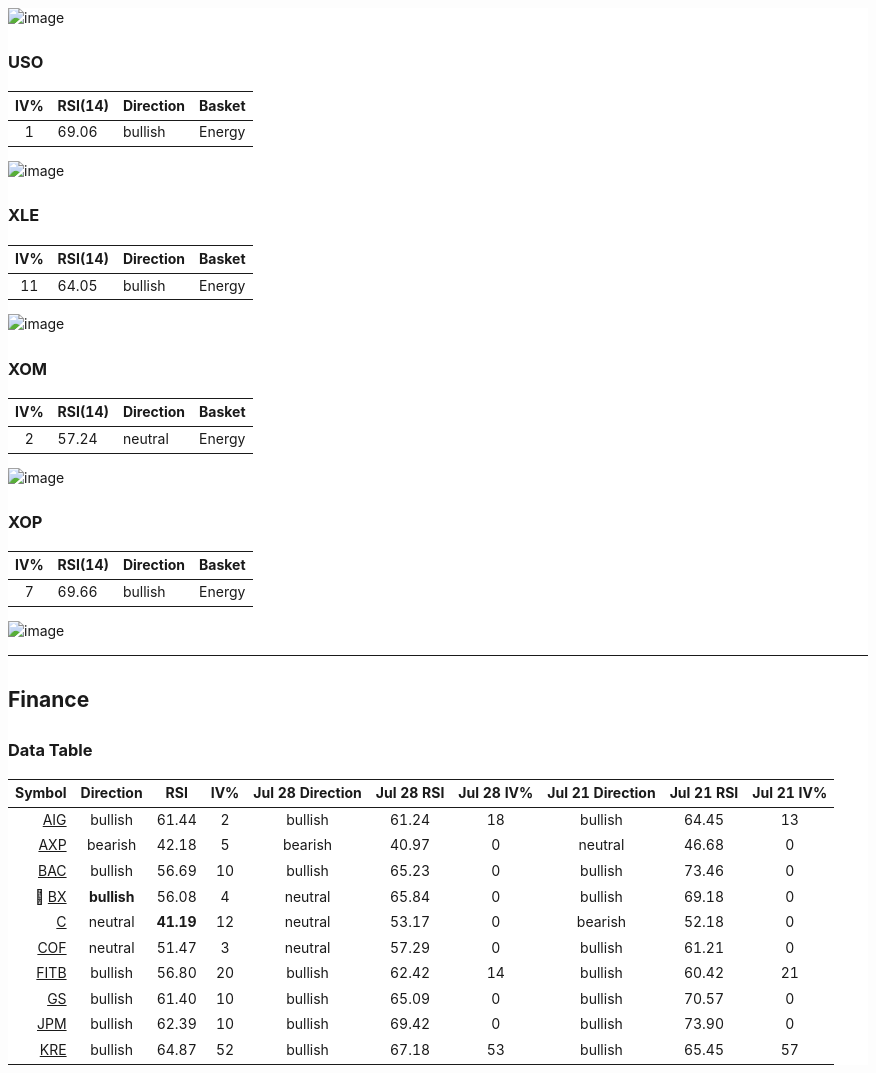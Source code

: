 ![image](https://finviz.com/publish/080523/SLBd124668384i.png)

### USO

| IV% | RSI(14) | Direction | Basket |
|:---:|---------|-----------|--------|
| 1 | 69.06 | bullish | Energy |

![image](https://finviz.com/publish/080523/USOd124565288i.png)

### XLE

| IV% | RSI(14) | Direction | Basket |
|:---:|---------|-----------|--------|
| 11 | 64.05 | bullish | Energy |

![image](https://finviz.com/publish/080523/XLEd124697105i.png)

### XOM

| IV% | RSI(14) | Direction | Basket |
|:---:|---------|-----------|--------|
| 2 | 57.24 | neutral | Energy |

![image](https://finviz.com/publish/080523/XOMd124680616i.png)

### XOP

| IV% | RSI(14) | Direction | Basket |
|:---:|---------|-----------|--------|
| 7 | 69.66 | bullish | Energy |

![image](https://finviz.com/publish/080523/XOPd124678233i.png)


---

## Finance

### Data Table

| Symbol | Direction |  RSI  | IV% |Jul 28 Direction | Jul 28 RSI | Jul 28 IV% |Jul 21 Direction | Jul 21 RSI | Jul 21 IV% |
|---:|:--:|:--:|:--:|:--:|:--:|:--:|:--:|:--:|:--:|
|  [AIG](#aig) |bullish |61.44 |2 |bullish |61.24 |18 |bullish |64.45 |13 |
|  [AXP](#axp) |bearish |42.18 |5 |bearish |40.97 |0 |neutral |46.68 |0 |
|  [BAC](#bac) |bullish |56.69 |10 |bullish |65.23 |0 |bullish |73.46 |0 |
| 🔴 [BX](#bx) |**bullish** |56.08 |4 |neutral |65.84 |0 |bullish |69.18 |0 |
|  [C](#c) |neutral |**41.19** |12 |neutral |53.17 |0 |bearish |52.18 |0 |
|  [COF](#cof) |neutral |51.47 |3 |neutral |57.29 |0 |bullish |61.21 |0 |
|  [FITB](#fitb) |bullish |56.80 |20 |bullish |62.42 |14 |bullish |60.42 |21 |
|  [GS](#gs) |bullish |61.40 |10 |bullish |65.09 |0 |bullish |70.57 |0 |
|  [JPM](#jpm) |bullish |62.39 |10 |bullish |69.42 |0 |bullish |73.90 |0 |
|  [KRE](#kre) |bullish |64.87 |52 |bullish |67.18 |53 |bullish |65.45 |57 |